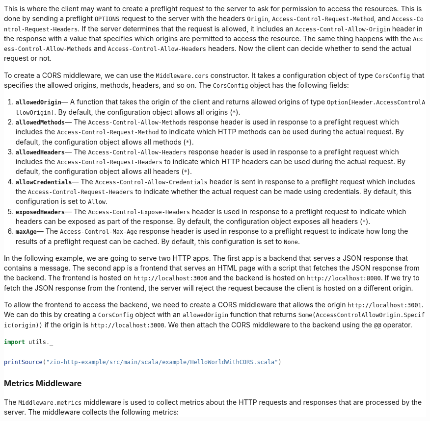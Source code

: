 This is where the client may want to create a preflight request to the server to ask for permission to access the resources. This is done by sending a preflight `OPTIONS` request to the server with the headers `Origin`, `Access-Control-Request-Method`, and `Access-Control-Request-Headers`. If the server determines that the request is allowed, it includes an `Access-Control-Allow-Origin` header in the response with a value that specifies which origins are permitted to access the resource. The same thing happens with the `Access-Control-Allow-Methods` and `Access-Control-Allow-Headers` headers. Now the client can decide whether to send the actual request or not.

To create a CORS middleware, we can use the `Middleware.cors` constructor. It takes a configuration object of type `CorsConfig` that specifies the allowed origins, methods, headers, and so on. The `CorsConfig` object has the following fields:

1. **`allowedOrigin`**— A function that takes the origin of the client and returns allowed origins of type `Option[Header.AccessControlAllowOrigin]`. By default, the configuration object allows all origins (`*`).
2. **`allowedMethods`**— The `Access-Control-Allow-Methods` response header is used in response to a preflight request which includes the `Access-Control-Request-Method` to indicate which HTTP methods can be used during the actual request. By default, the configuration object allows all methods (`*`).
3. **`allowedHeaders`**— The `Access-Control-Allow-Headers` response header is used in response to a preflight request which includes the `Access-Control-Request-Headers` to indicate which HTTP headers can be used during the actual request. By default, the configuration object allows all headers (`*`).
4. **`allowCredentials`**— The `Access-Control-Allow-Credentials` header is sent in response to a preflight request which includes the `Access-Control-Request-Headers` to indicate whether the actual request can be made using credentials. By default, this configuration is set to `Allow`.
5. **`exposedHeaders`**— The `Access-Control-Expose-Headers` header is used in response to a preflight request to indicate which headers can be exposed as part of the response. By default, the configuration object exposes all headers (`*`).
6. **`maxAge`**— The `Access-Control-Max-Age` response header is used in response to a preflight request to indicate how long the results of a preflight request can be cached. By default, this configuration is set to `None`.

In the following example, we are going to serve two HTTP apps. The first app is a backend that serves a JSON response that contains a message. The second app is a frontend that serves an HTML page with a script that fetches the JSON response from the backend. The frontend is hosted on `http://localhost:3000` and the backend is hosted on `http://localhost:8080`. If we try to fetch the JSON response from the frontend, the server will reject the request because the client is hosted on a different origin.

To allow the frontend to access the backend, we need to create a CORS middleware that allows the origin `http://localhost:3001`. We can do this by creating a `CorsConfig` object with an `allowedOrigin` function that returns `Some(AccessControlAllowOrigin.Specific(origin))` if the origin is `http://localhost:3000`. We then attach the CORS middleware to the backend using the `@@` operator.

```scala mdoc:passthrough
import utils._

printSource("zio-http-example/src/main/scala/example/HelloWorldWithCORS.scala")
```

### Metrics Middleware

The `Middleware.metrics` middleware is used to collect metrics about the HTTP requests and responses that are processed by the server. The middleware collects the following metrics:
